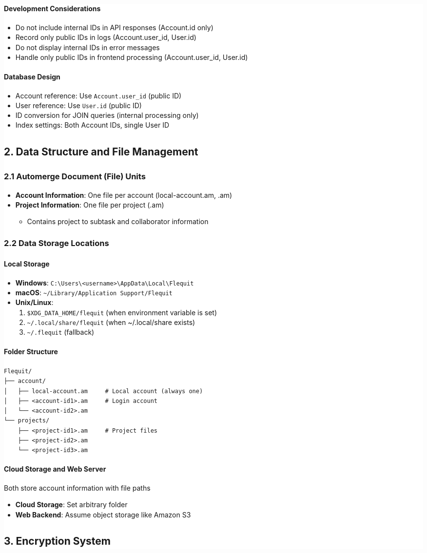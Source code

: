 #### Development Considerations
- Do not include internal IDs in API responses (Account.id only)
- Record only public IDs in logs (Account.user_id, User.id)
- Do not display internal IDs in error messages
- Handle only public IDs in frontend processing (Account.user_id, User.id)

#### Database Design
- Account reference: Use `Account.user_id` (public ID)
- User reference: Use `User.id` (public ID)
- ID conversion for JOIN queries (internal processing only)
- Index settings: Both Account IDs, single User ID

## 2. Data Structure and File Management

### 2.1 Automerge Document (File) Units

- **Account Information**: One file per account (local-account.am, <account-id>.am)
- **Project Information**: One file per project (<project-id>.am)
  - Contains project to subtask and collaborator information

### 2.2 Data Storage Locations

#### Local Storage

- **Windows**: `C:\Users\<username>\AppData\Local\Flequit`
- **macOS**: `~/Library/Application Support/Flequit`
- **Unix/Linux**:
  1. `$XDG_DATA_HOME/flequit` (when environment variable is set)
  2. `~/.local/share/flequit` (when ~/.local/share exists)
  3. `~/.flequit` (fallback)

#### Folder Structure

```
Flequit/
├── account/
│   ├── local-account.am     # Local account (always one)
│   ├── <account-id1>.am     # Login account
│   └── <account-id2>.am
└── projects/
    ├── <project-id1>.am     # Project files
    ├── <project-id2>.am
    └── <project-id3>.am
```

#### Cloud Storage and Web Server

Both store account information with file paths

- **Cloud Storage**: Set arbitrary folder
- **Web Backend**: Assume object storage like Amazon S3

## 3. Encryption System
